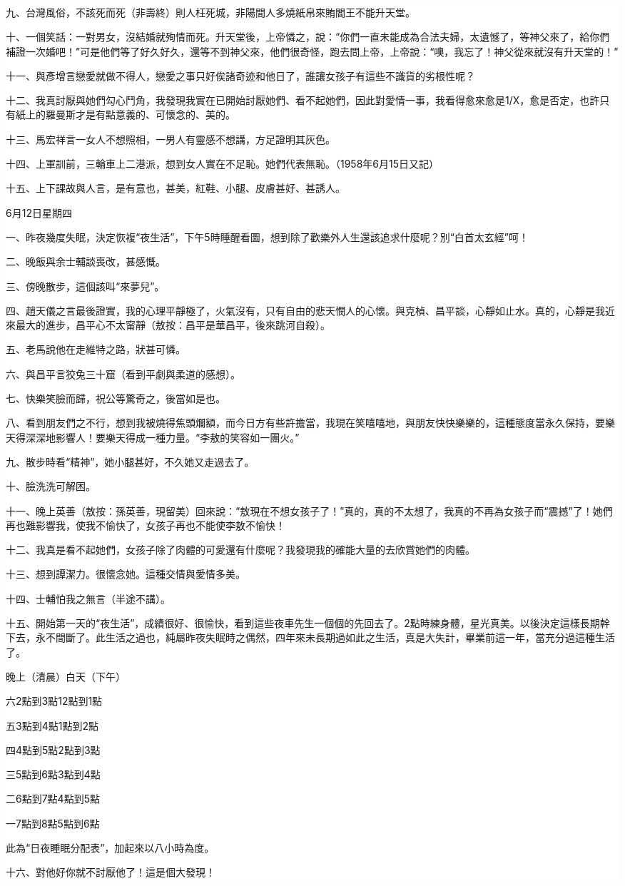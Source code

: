 九、台灣風俗，不該死而死（非壽終）則人枉死城，非陽間人多燒紙帛來賄閻王不能升天堂。

十、一個笑話：一對男女，沒結婚就殉情而死。升天堂後，上帝憐之，說：“你們一直未能成為合法夫婦，太遺憾了，等神父來了，給你們補證一次婚吧！”可是他們等了好久好久，還等不到神父來，他們很奇怪，跑去問上帝，上帝說：“噢，我忘了！神父從來就沒有升天堂的！”

十一、與彥增言戀愛就做不得人，戀愛之事只好俟諸奇迹和他日了，誰讓女孩子有這些不識貨的劣根性呢？

十二、我真討厭與她們勾心鬥角，我發現我實在已開始討厭她們、看不起她們，因此對愛情一事，我看得愈來愈是1/X，愈是否定，也許只有紙上的羅曼斯才是有點意義的、可懷念的、美的。

十三、馬宏祥言一女人不想照相，一男人有靈感不想講，方足證明其灰色。

十四、上軍訓前，三輪車上二港派，想到女人實在不足恥。她們代表無恥。（1958年6月15日又記）

十五、上下課故與人言，是有意也，甚美，紅鞋、小腿、皮膚甚好、甚誘人。

6月12日星期四

一、昨夜幾度失眠，決定恢複“夜生活”，下午5時睡醒看圖，想到除了歡樂外人生還該追求什麼呢？別“白首太玄經”呵！

二、晚飯與余士輔談喪改，甚感慨。

三、傍晚散步，這個該叫“來夢兒”。

四、趙天儀之言最後證實，我的心理平靜極了，火氣沒有，只有自由的悲天憫人的心懷。與克楨、昌平談，心靜如止水。真的，心靜是我近來最大的進步，昌平心不太甯靜（敖按：昌平是華昌平，後來跳河自殺）。

五、老馬說他在走維特之路，狀甚可憐。

六、與昌平言狡兔三十窟（看到平劇與柔道的感想）。

七、快樂笑臉而歸，祝公等驚奇之，後當如是也。

八、看到朋友們之不行，想到我被燒得焦頭爛額，而今日方有些許擔當，我現在笑嘻嘻地，與朋友快快樂樂的，這種態度當永久保持，要樂天得深深地影響人！要樂天得成一種力量。“李敖的笑容如一團火。”

九、散步時看“精神”，她小腿甚好，不久她又走過去了。

十、臉洗洗可解困。

十一、晚上英善（敖按：孫英善，現留美）回來說：“敖現在不想女孩子了！”真的，真的不太想了，我真的不再為女孩子而“震撼”了！她們再也難影響我，使我不愉快了，女孩子再也不能使李敖不愉快！

十二、我真是看不起她們，女孩子除了肉體的可愛還有什麼呢？我發現我的確能大量的去欣賞她們的肉體。

十三、想到譚潔力。很懷念她。這種交情與愛情多美。

十四、士輔怕我之無言（半途不講）。

十五、開始第一天的“夜生活”，成績很好、很愉快，看到這些夜車先生一個個的先回去了。2點時練身體，星光真美。以後決定這樣長期幹下去，永不間斷了。此生活之過也，純屬昨夜失眠時之偶然，四年來未長期過如此之生活，真是大失計，畢業前這一年，當充分過這種生活了。

晚上（清晨）白天（下午）

六2點到3點12點到1點

五3點到4點1點到2點

四4點到5點2點到3點

三5點到6點3點到4點

二6點到7點4點到5點

一7點到8點5點到6點

此為“日夜睡眠分配表”，加起來以八小時為度。

十六、對他好你就不討厭他了！這是個大發現！
